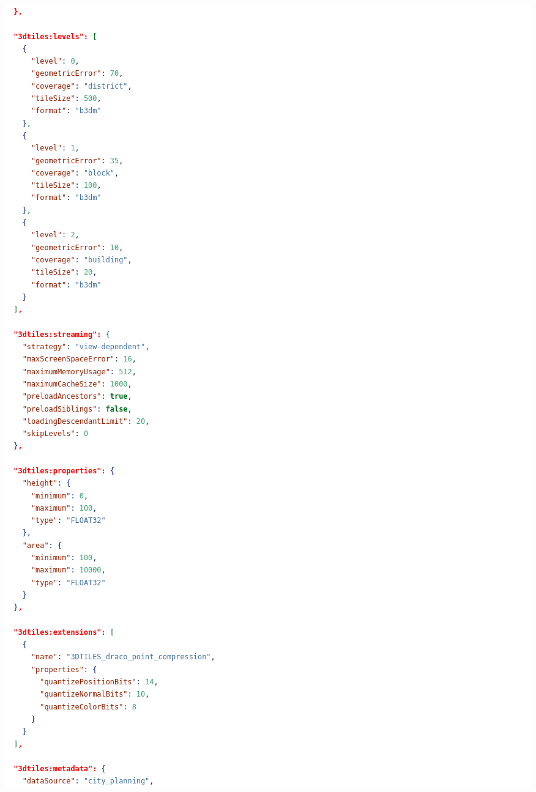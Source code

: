 ```json
  },
  
  "3dtiles:levels": [
    {
      "level": 0,
      "geometricError": 70,
      "coverage": "district",
      "tileSize": 500,
      "format": "b3dm"
    },
    {
      "level": 1,
      "geometricError": 35,
      "coverage": "block",
      "tileSize": 100,
      "format": "b3dm"
    },
    {
      "level": 2,
      "geometricError": 10,
      "coverage": "building",
      "tileSize": 20,
      "format": "b3dm"
    }
  ],
  
  "3dtiles:streaming": {
    "strategy": "view-dependent",
    "maxScreenSpaceError": 16,
    "maximumMemoryUsage": 512,
    "maximumCacheSize": 1000,
    "preloadAncestors": true,
    "preloadSiblings": false,
    "loadingDescendantLimit": 20,
    "skipLevels": 0
  },
  
  "3dtiles:properties": {
    "height": {
      "minimum": 0,
      "maximum": 100,
      "type": "FLOAT32"
    },
    "area": {
      "minimum": 100,
      "maximum": 10000,
      "type": "FLOAT32"
    }
  },
  
  "3dtiles:extensions": [
    {
      "name": "3DTILES_draco_point_compression",
      "properties": {
        "quantizePositionBits": 14,
        "quantizeNormalBits": 10,
        "quantizeColorBits": 8
      }
    }
  ],
  
  "3dtiles:metadata": {
    "dataSource": "city_planning",
```